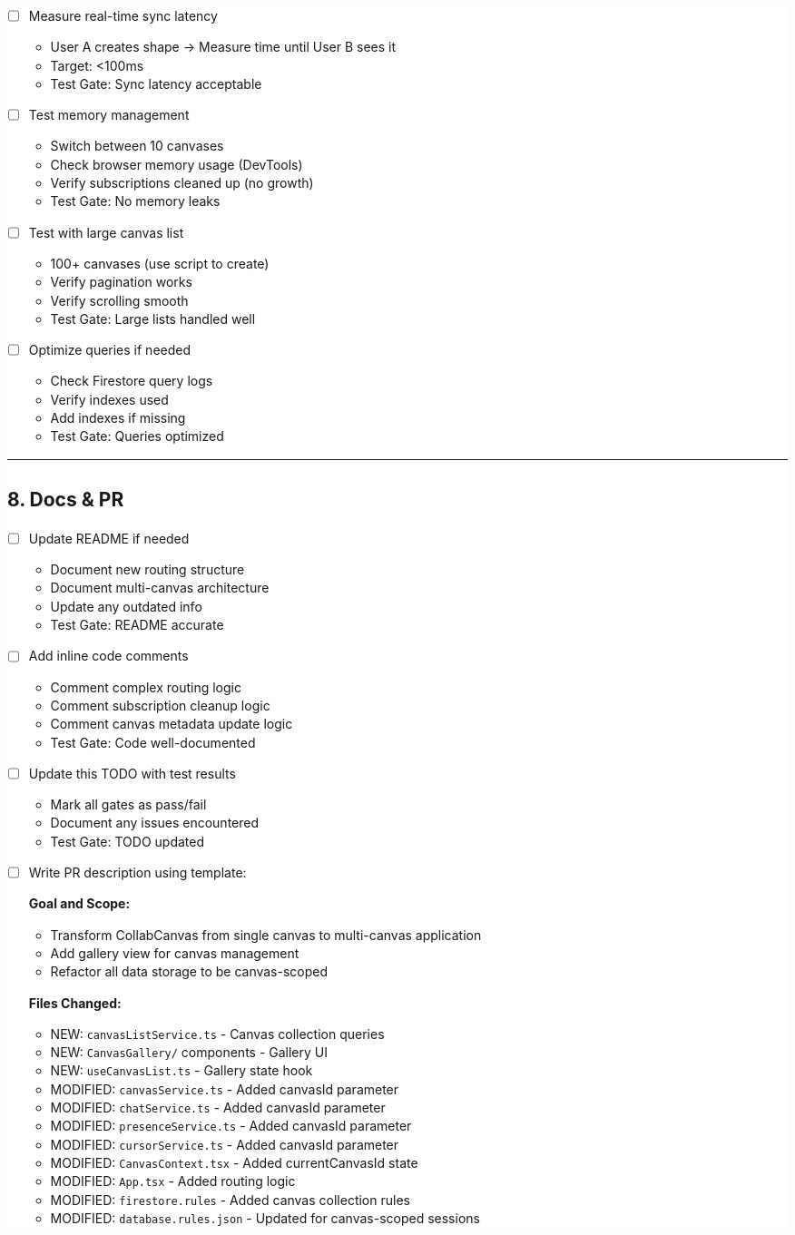 - [ ] Measure real-time sync latency
  - User A creates shape → Measure time until User B sees it
  - Target: <100ms
  - Test Gate: Sync latency acceptable

- [ ] Test memory management
  - Switch between 10 canvases
  - Check browser memory usage (DevTools)
  - Verify subscriptions cleaned up (no growth)
  - Test Gate: No memory leaks

- [ ] Test with large canvas list
  - 100+ canvases (use script to create)
  - Verify pagination works
  - Verify scrolling smooth
  - Test Gate: Large lists handled well

- [ ] Optimize queries if needed
  - Check Firestore query logs
  - Verify indexes used
  - Add indexes if missing
  - Test Gate: Queries optimized

---

## 8. Docs & PR

- [ ] Update README if needed
  - Document new routing structure
  - Document multi-canvas architecture
  - Update any outdated info
  - Test Gate: README accurate

- [ ] Add inline code comments
  - Comment complex routing logic
  - Comment subscription cleanup logic
  - Comment canvas metadata update logic
  - Test Gate: Code well-documented

- [ ] Update this TODO with test results
  - Mark all gates as pass/fail
  - Document any issues encountered
  - Test Gate: TODO updated

- [ ] Write PR description using template:
  
  **Goal and Scope:**
  - Transform CollabCanvas from single canvas to multi-canvas application
  - Add gallery view for canvas management
  - Refactor all data storage to be canvas-scoped
  
  **Files Changed:**
  - NEW: `canvasListService.ts` - Canvas collection queries
  - NEW: `CanvasGallery/` components - Gallery UI
  - NEW: `useCanvasList.ts` - Gallery state hook
  - MODIFIED: `canvasService.ts` - Added canvasId parameter
  - MODIFIED: `chatService.ts` - Added canvasId parameter
  - MODIFIED: `presenceService.ts` - Added canvasId parameter
  - MODIFIED: `cursorService.ts` - Added canvasId parameter
  - MODIFIED: `CanvasContext.tsx` - Added currentCanvasId state
  - MODIFIED: `App.tsx` - Added routing logic
  - MODIFIED: `firestore.rules` - Added canvas collection rules
  - MODIFIED: `database.rules.json` - Updated for canvas-scoped sessions
  